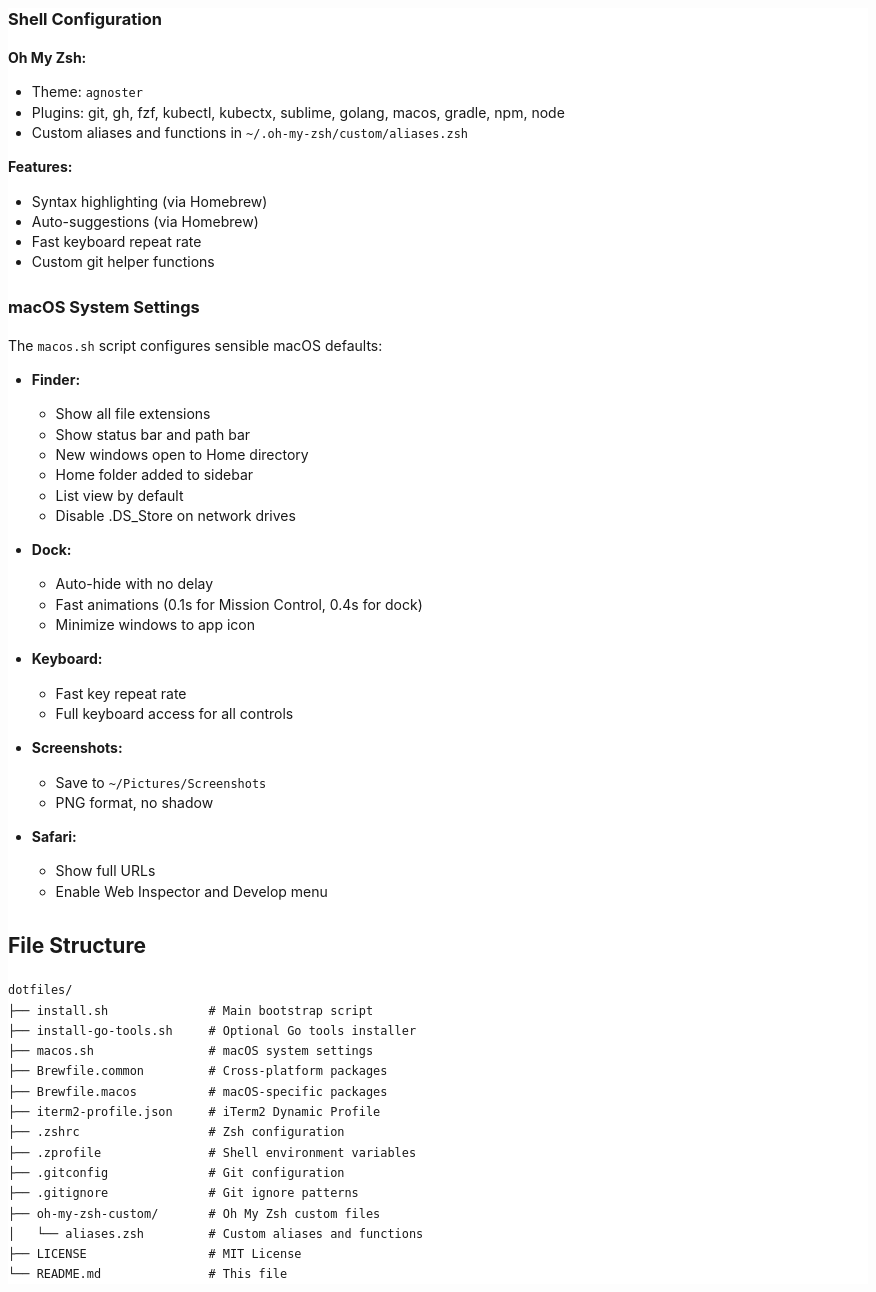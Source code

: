 ### Shell Configuration

**Oh My Zsh:**
- Theme: `agnoster`
- Plugins: git, gh, fzf, kubectl, kubectx, sublime, golang, macos, gradle, npm, node
- Custom aliases and functions in `~/.oh-my-zsh/custom/aliases.zsh`

**Features:**
- Syntax highlighting (via Homebrew)
- Auto-suggestions (via Homebrew)
- Fast keyboard repeat rate
- Custom git helper functions

### macOS System Settings

The `macos.sh` script configures sensible macOS defaults:

- **Finder:**
  - Show all file extensions
  - Show status bar and path bar
  - New windows open to Home directory
  - Home folder added to sidebar
  - List view by default
  - Disable .DS_Store on network drives

- **Dock:**
  - Auto-hide with no delay
  - Fast animations (0.1s for Mission Control, 0.4s for dock)
  - Minimize windows to app icon

- **Keyboard:**
  - Fast key repeat rate
  - Full keyboard access for all controls

- **Screenshots:**
  - Save to `~/Pictures/Screenshots`
  - PNG format, no shadow

- **Safari:**
  - Show full URLs
  - Enable Web Inspector and Develop menu

## File Structure

```
dotfiles/
├── install.sh              # Main bootstrap script
├── install-go-tools.sh     # Optional Go tools installer
├── macos.sh                # macOS system settings
├── Brewfile.common         # Cross-platform packages
├── Brewfile.macos          # macOS-specific packages
├── iterm2-profile.json     # iTerm2 Dynamic Profile
├── .zshrc                  # Zsh configuration
├── .zprofile               # Shell environment variables
├── .gitconfig              # Git configuration
├── .gitignore              # Git ignore patterns
├── oh-my-zsh-custom/       # Oh My Zsh custom files
│   └── aliases.zsh         # Custom aliases and functions
├── LICENSE                 # MIT License
└── README.md               # This file
```
